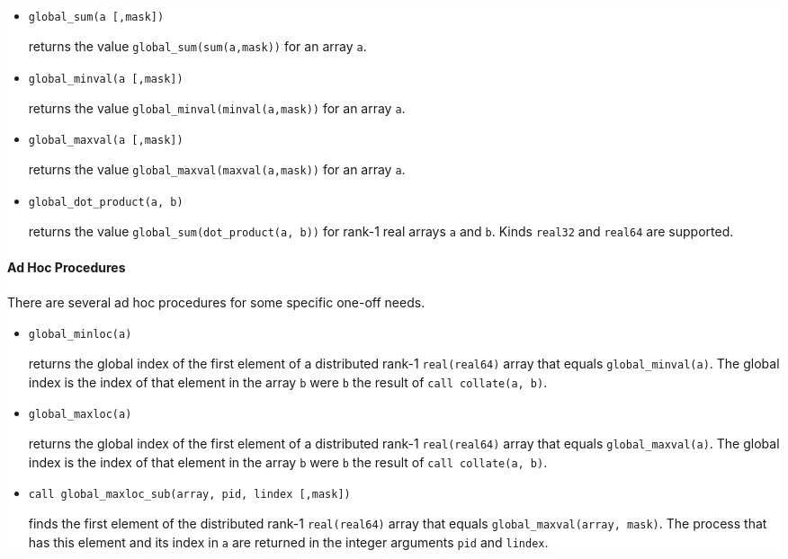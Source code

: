 * ``global_sum(a [,mask])``

  returns the value `global_sum(sum(a,mask))` for an array `a`.

* ``global_minval(a [,mask])``

  returns the value `global_minval(minval(a,mask))` for an array `a`.

* ``global_maxval(a [,mask])``

  returns the value `global_maxval(maxval(a,mask))` for an array `a`.

* ``global_dot_product(a, b)``

  returns the value `global_sum(dot_product(a, b))` for rank-1 real arrays
  `a` and `b`. Kinds `real32` and `real64` are supported.

#### Ad Hoc Procedures
There are several ad hoc procedures for some specific one-off needs.

* `global_minloc(a)`

  returns the global index of the first element of a distributed rank-1
  `real(real64)` array that equals `global_minval(a)`. The global index
  is the index of that element in the array `b` were `b` the result of
  `call collate(a, b)`.

* `global_maxloc(a)`

  returns the global index of the first element of a distributed rank-1
  `real(real64)` array that equals `global_maxval(a)`. The global index
  is the index of that element in the array `b` were `b` the result of
  `call collate(a, b)`.

* `call global_maxloc_sub(array, pid, lindex [,mask])`

  finds the first element of the distributed rank-1 `real(real64)` array that
  equals `global_maxval(array, mask)`. The process that has this element and
  its index in `a` are returned in the integer arguments `pid` and `lindex`.
